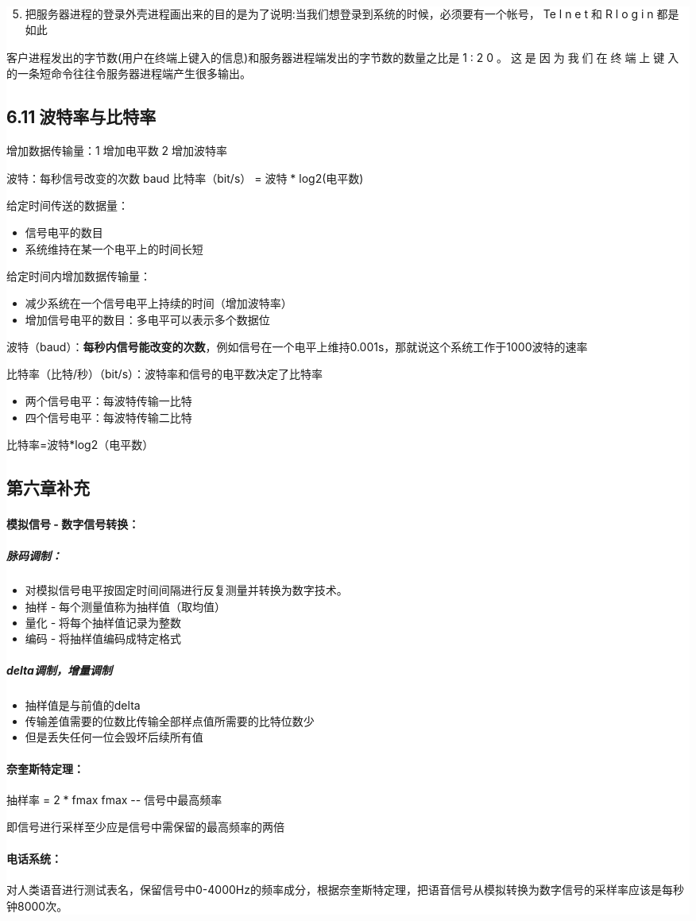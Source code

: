 5) 把服务器进程的登录外壳进程画出来的目的是为了说明:当我们想登录到系统的时候，必须要有一个帐号， Te l n e t 和 R l o g i n 都是如此

客户进程发出的字节数(用户在终端上键入的信息)和服务器进程端发出的字节数的数量之比是 1 : 2 0 。 这 是 因 为 我 们 在 终 端 上 键 入的一条短命令往往令服务器进程端产生很多输出。

## 6.11 波特率与比特率

增加数据传输量：1 增加电平数 2 增加波特率

波特：每秒信号改变的次数 baud
比特率（bit/s） = 波特 * log2(电平数)

给定时间传送的数据量：

* 信号电平的数目
* 系统维持在某一个电平上的时间长短

给定时间内增加数据传输量：

* 减少系统在一个信号电平上持续的时间（增加波特率）
* 增加信号电平的数目：多电平可以表示多个数据位

波特（baud）：**每秒内信号能改变的次数**，例如信号在一个电平上维持0.001s，那就说这个系统工作于1000波特的速率

比特率（比特/秒）（bit/s）：波特率和信号的电平数决定了比特率

* 两个信号电平：每波特传输一比特
* 四个信号电平：每波特传输二比特

比特率=波特*log2（电平数）

## 第六章补充

#### 模拟信号 - 数字信号转换：

##### 脉码调制：

- 对模拟信号电平按固定时间间隔进行反复测量并转换为数字技术。
- 抽样 - 每个测量值称为抽样值（取均值）
- 量化 - 将每个抽样值记录为整数
- 编码 - 将抽样值编码成特定格式

##### delta调制，增量调制

- 抽样值是与前值的delta
- 传输差值需要的位数比传输全部样点值所需要的比特位数少
- 但是丢失任何一位会毁坏后续所有值

#### 奈奎斯特定理：

抽样率 = 2 * fmax
fmax -- 信号中最高频率

即信号进行采样至少应是信号中需保留的最高频率的两倍

#### 电话系统：

对人类语音进行测试表名，保留信号中0-4000Hz的频率成分，根据奈奎斯特定理，把语音信号从模拟转换为数字信号的采样率应该是每秒钟8000次。
